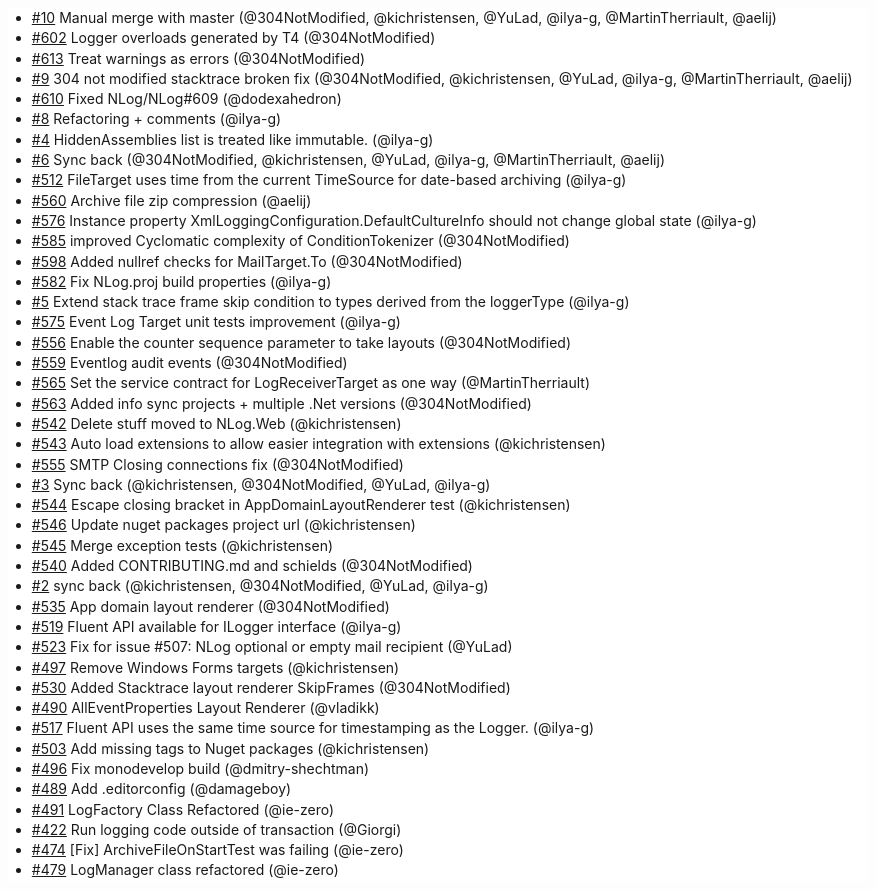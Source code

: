 - [#10](https://github.com/nlog/nlog/pull/10) Manual merge with master (@304NotModified, @kichristensen, @YuLad, @ilya-g, @MartinTherriault, @aelij)
- [#602](https://github.com/nlog/nlog/pull/602) Logger overloads generated by T4 (@304NotModified)
- [#613](https://github.com/nlog/nlog/pull/613) Treat warnings as errors (@304NotModified)
- [#9](https://github.com/nlog/nlog/pull/9) 304 not modified stacktrace broken fix (@304NotModified, @kichristensen, @YuLad, @ilya-g, @MartinTherriault, @aelij)
- [#610](https://github.com/nlog/nlog/pull/610) Fixed NLog/NLog#609 (@dodexahedron)
- [#8](https://github.com/nlog/nlog/pull/8) Refactoring + comments (@ilya-g)
- [#4](https://github.com/nlog/nlog/pull/4) HiddenAssemblies list is treated like immutable. (@ilya-g)
- [#6](https://github.com/nlog/nlog/pull/6) Sync back (@304NotModified, @kichristensen, @YuLad, @ilya-g, @MartinTherriault, @aelij)
- [#512](https://github.com/nlog/nlog/pull/512) FileTarget uses time from the current TimeSource for date-based archiving (@ilya-g)
- [#560](https://github.com/nlog/nlog/pull/560) Archive file zip compression (@aelij)
- [#576](https://github.com/nlog/nlog/pull/576) Instance property XmlLoggingConfiguration.DefaultCultureInfo should not change global state (@ilya-g)
- [#585](https://github.com/nlog/nlog/pull/585) improved Cyclomatic complexity of ConditionTokenizer (@304NotModified)
- [#598](https://github.com/nlog/nlog/pull/598) Added nullref checks for MailTarget.To (@304NotModified)
- [#582](https://github.com/nlog/nlog/pull/582) Fix NLog.proj build properties (@ilya-g)
- [#5](https://github.com/nlog/nlog/pull/5) Extend stack trace frame skip condition to types derived from the loggerType (@ilya-g)
- [#575](https://github.com/nlog/nlog/pull/575) Event Log Target unit tests improvement (@ilya-g)
- [#556](https://github.com/nlog/nlog/pull/556) Enable the counter sequence parameter to take layouts (@304NotModified)
- [#559](https://github.com/nlog/nlog/pull/559) Eventlog audit events (@304NotModified)
- [#565](https://github.com/nlog/nlog/pull/565) Set the service contract for LogReceiverTarget as one way (@MartinTherriault)
- [#563](https://github.com/nlog/nlog/pull/563) Added info sync projects + multiple .Net versions (@304NotModified)
- [#542](https://github.com/nlog/nlog/pull/542) Delete stuff moved to NLog.Web (@kichristensen)
- [#543](https://github.com/nlog/nlog/pull/543) Auto load extensions to allow easier integration with extensions (@kichristensen)
- [#555](https://github.com/nlog/nlog/pull/555) SMTP Closing connections fix (@304NotModified)
- [#3](https://github.com/nlog/nlog/pull/3) Sync back (@kichristensen, @304NotModified, @YuLad, @ilya-g)
- [#544](https://github.com/nlog/nlog/pull/544) Escape closing bracket in AppDomainLayoutRenderer test (@kichristensen)
- [#546](https://github.com/nlog/nlog/pull/546) Update nuget packages project url (@kichristensen)
- [#545](https://github.com/nlog/nlog/pull/545) Merge exception tests (@kichristensen)
- [#540](https://github.com/nlog/nlog/pull/540) Added CONTRIBUTING.md and schields (@304NotModified)
- [#2](https://github.com/nlog/nlog/pull/2) sync back (@kichristensen, @304NotModified, @YuLad, @ilya-g)
- [#535](https://github.com/nlog/nlog/pull/535) App domain layout renderer (@304NotModified)
- [#519](https://github.com/nlog/nlog/pull/519) Fluent API available for ILogger interface (@ilya-g)
- [#523](https://github.com/nlog/nlog/pull/523) Fix for issue #507: NLog optional or empty mail recipient (@YuLad)
- [#497](https://github.com/nlog/nlog/pull/497) Remove Windows Forms targets (@kichristensen)
- [#530](https://github.com/nlog/nlog/pull/530) Added Stacktrace layout renderer SkipFrames (@304NotModified)
- [#490](https://github.com/nlog/nlog/pull/490) AllEventProperties Layout Renderer (@vladikk)
- [#517](https://github.com/nlog/nlog/pull/517) Fluent API uses the same time source for timestamping as the Logger. (@ilya-g)
- [#503](https://github.com/nlog/nlog/pull/503) Add missing tags to Nuget packages (@kichristensen)
- [#496](https://github.com/nlog/nlog/pull/496) Fix monodevelop build (@dmitry-shechtman)
- [#489](https://github.com/nlog/nlog/pull/489) Add .editorconfig (@damageboy)
- [#491](https://github.com/nlog/nlog/pull/491) LogFactory Class Refactored (@ie-zero)
- [#422](https://github.com/nlog/nlog/pull/422) Run logging code outside of transaction (@Giorgi)
- [#474](https://github.com/nlog/nlog/pull/474) [Fix] ArchiveFileOnStartTest was failing (@ie-zero)
- [#479](https://github.com/nlog/nlog/pull/479) LogManager class refactored (@ie-zero)